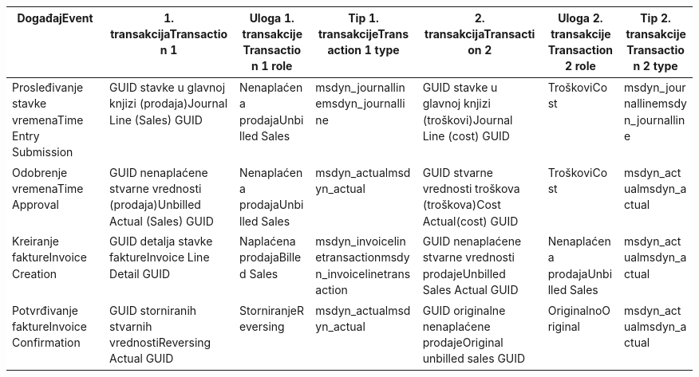 | <span data-ttu-id="8cc63-302">Događaj</span><span class="sxs-lookup"><span data-stu-id="8cc63-302">Event</span></span>                          | <span data-ttu-id="8cc63-303">1. transakcija</span><span class="sxs-lookup"><span data-stu-id="8cc63-303">Transaction 1</span></span>                 | <span data-ttu-id="8cc63-304">Uloga 1. transakcije</span><span class="sxs-lookup"><span data-stu-id="8cc63-304">Transaction 1 role</span></span> | <span data-ttu-id="8cc63-305">Tip 1. transakcije</span><span class="sxs-lookup"><span data-stu-id="8cc63-305">Transaction 1 type</span></span>           | <span data-ttu-id="8cc63-306">2. transakcija</span><span class="sxs-lookup"><span data-stu-id="8cc63-306">Transaction 2</span></span>                | <span data-ttu-id="8cc63-307">Uloga 2. transakcije</span><span class="sxs-lookup"><span data-stu-id="8cc63-307">Transaction 2 role</span></span> | <span data-ttu-id="8cc63-308">Tip 2. transakcije</span><span class="sxs-lookup"><span data-stu-id="8cc63-308">Transaction 2 type</span></span> |
|--------------------------------|-------------------------------|--------------------|------------------------------|------------------------------|--------------------|--------------------|
| <span data-ttu-id="8cc63-309">Prosleđivanje stavke vremena</span><span class="sxs-lookup"><span data-stu-id="8cc63-309">Time Entry Submission</span></span>          | <span data-ttu-id="8cc63-310">GUID stavke u glavnoj knjizi (prodaja)</span><span class="sxs-lookup"><span data-stu-id="8cc63-310">Journal Line (Sales) GUID</span></span>     | <span data-ttu-id="8cc63-311">Nenaplaćena prodaja</span><span class="sxs-lookup"><span data-stu-id="8cc63-311">Unbilled Sales</span></span>     | <span data-ttu-id="8cc63-312">msdyn_journalline</span><span class="sxs-lookup"><span data-stu-id="8cc63-312">msdyn_journalline</span></span>            | <span data-ttu-id="8cc63-313">GUID stavke u glavnoj knjizi (troškovi)</span><span class="sxs-lookup"><span data-stu-id="8cc63-313">Journal Line (cost) GUID</span></span>     | <span data-ttu-id="8cc63-314">Troškovi</span><span class="sxs-lookup"><span data-stu-id="8cc63-314">Cost</span></span>               | <span data-ttu-id="8cc63-315">msdyn_journalline</span><span class="sxs-lookup"><span data-stu-id="8cc63-315">msdyn_journalline</span></span>  |
| <span data-ttu-id="8cc63-316">Odobrenje vremena</span><span class="sxs-lookup"><span data-stu-id="8cc63-316">Time Approval</span></span>                  | <span data-ttu-id="8cc63-317">GUID nenaplaćene stvarne vrednosti (prodaja)</span><span class="sxs-lookup"><span data-stu-id="8cc63-317">Unbilled Actual (Sales) GUID</span></span>  | <span data-ttu-id="8cc63-318">Nenaplaćena prodaja</span><span class="sxs-lookup"><span data-stu-id="8cc63-318">Unbilled Sales</span></span>     | <span data-ttu-id="8cc63-319">msdyn_actual</span><span class="sxs-lookup"><span data-stu-id="8cc63-319">msdyn_actual</span></span>                 | <span data-ttu-id="8cc63-320">GUID stvarne vrednosti troškova (troškova)</span><span class="sxs-lookup"><span data-stu-id="8cc63-320">Cost Actual(cost) GUID</span></span>       | <span data-ttu-id="8cc63-321">Troškovi</span><span class="sxs-lookup"><span data-stu-id="8cc63-321">Cost</span></span>               | <span data-ttu-id="8cc63-322">msdyn_actual</span><span class="sxs-lookup"><span data-stu-id="8cc63-322">msdyn_actual</span></span>       |
| <span data-ttu-id="8cc63-323">Kreiranje fakture</span><span class="sxs-lookup"><span data-stu-id="8cc63-323">Invoice Creation</span></span>               | <span data-ttu-id="8cc63-324">GUID detalja stavke fakture</span><span class="sxs-lookup"><span data-stu-id="8cc63-324">Invoice Line Detail GUID</span></span>      | <span data-ttu-id="8cc63-325">Naplaćena prodaja</span><span class="sxs-lookup"><span data-stu-id="8cc63-325">Billed Sales</span></span>       | <span data-ttu-id="8cc63-326">msdyn_invoicelinetransaction</span><span class="sxs-lookup"><span data-stu-id="8cc63-326">msdyn_invoicelinetransaction</span></span> | <span data-ttu-id="8cc63-327">GUID nenaplaćene stvarne vrednosti prodaje</span><span class="sxs-lookup"><span data-stu-id="8cc63-327">Unbilled Sales Actual GUID</span></span>   | <span data-ttu-id="8cc63-328">Nenaplaćena prodaja</span><span class="sxs-lookup"><span data-stu-id="8cc63-328">Unbilled Sales</span></span>     | <span data-ttu-id="8cc63-329">msdyn_actual</span><span class="sxs-lookup"><span data-stu-id="8cc63-329">msdyn_actual</span></span>       |
| <span data-ttu-id="8cc63-330">Potvrđivanje fakture</span><span class="sxs-lookup"><span data-stu-id="8cc63-330">Invoice Confirmation</span></span>           | <span data-ttu-id="8cc63-331">GUID storniranih stvarnih vrednosti</span><span class="sxs-lookup"><span data-stu-id="8cc63-331">Reversing Actual GUID</span></span>         | <span data-ttu-id="8cc63-332">Storniranje</span><span class="sxs-lookup"><span data-stu-id="8cc63-332">Reversing</span></span>          | <span data-ttu-id="8cc63-333">msdyn_actual</span><span class="sxs-lookup"><span data-stu-id="8cc63-333">msdyn_actual</span></span>                 | <span data-ttu-id="8cc63-334">GUID originalne nenaplaćene prodaje</span><span class="sxs-lookup"><span data-stu-id="8cc63-334">Original unbilled sales GUID</span></span> | <span data-ttu-id="8cc63-335">Originalno</span><span class="sxs-lookup"><span data-stu-id="8cc63-335">Original</span></span>           | <span data-ttu-id="8cc63-336">msdyn_actual</span><span class="sxs-lookup"><span data-stu-id="8cc63-336">msdyn_actual</span></span>       |